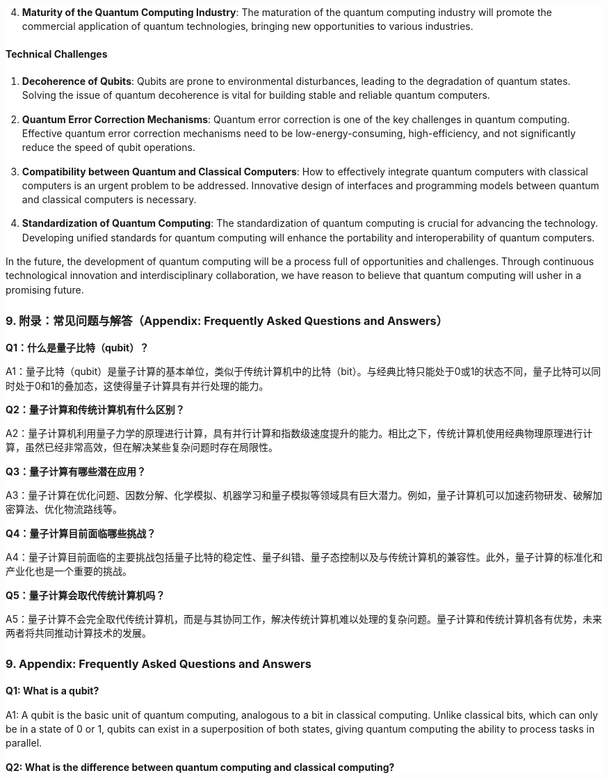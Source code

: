 4. **Maturity of the Quantum Computing Industry**: The maturation of the quantum computing industry will promote the commercial application of quantum technologies, bringing new opportunities to various industries.

#### Technical Challenges

1. **Decoherence of Qubits**: Qubits are prone to environmental disturbances, leading to the degradation of quantum states. Solving the issue of quantum decoherence is vital for building stable and reliable quantum computers.

2. **Quantum Error Correction Mechanisms**: Quantum error correction is one of the key challenges in quantum computing. Effective quantum error correction mechanisms need to be low-energy-consuming, high-efficiency, and not significantly reduce the speed of qubit operations.

3. **Compatibility between Quantum and Classical Computers**: How to effectively integrate quantum computers with classical computers is an urgent problem to be addressed. Innovative design of interfaces and programming models between quantum and classical computers is necessary.

4. **Standardization of Quantum Computing**: The standardization of quantum computing is crucial for advancing the technology. Developing unified standards for quantum computing will enhance the portability and interoperability of quantum computers.

In the future, the development of quantum computing will be a process full of opportunities and challenges. Through continuous technological innovation and interdisciplinary collaboration, we have reason to believe that quantum computing will usher in a promising future.

### 9. 附录：常见问题与解答（Appendix: Frequently Asked Questions and Answers）

**Q1：什么是量子比特（qubit）？**

A1：量子比特（qubit）是量子计算的基本单位，类似于传统计算机中的比特（bit）。与经典比特只能处于0或1的状态不同，量子比特可以同时处于0和1的叠加态，这使得量子计算具有并行处理的能力。

**Q2：量子计算和传统计算机有什么区别？**

A2：量子计算机利用量子力学的原理进行计算，具有并行计算和指数级速度提升的能力。相比之下，传统计算机使用经典物理原理进行计算，虽然已经非常高效，但在解决某些复杂问题时存在局限性。

**Q3：量子计算有哪些潜在应用？**

A3：量子计算在优化问题、因数分解、化学模拟、机器学习和量子模拟等领域具有巨大潜力。例如，量子计算机可以加速药物研发、破解加密算法、优化物流路线等。

**Q4：量子计算目前面临哪些挑战？**

A4：量子计算目前面临的主要挑战包括量子比特的稳定性、量子纠错、量子态控制以及与传统计算机的兼容性。此外，量子计算的标准化和产业化也是一个重要的挑战。

**Q5：量子计算会取代传统计算机吗？**

A5：量子计算不会完全取代传统计算机，而是与其协同工作，解决传统计算机难以处理的复杂问题。量子计算和传统计算机各有优势，未来两者将共同推动计算技术的发展。

### 9. Appendix: Frequently Asked Questions and Answers

**Q1: What is a qubit?**

A1: A qubit is the basic unit of quantum computing, analogous to a bit in classical computing. Unlike classical bits, which can only be in a state of 0 or 1, qubits can exist in a superposition of both states, giving quantum computing the ability to process tasks in parallel.

**Q2: What is the difference between quantum computing and classical computing?**
